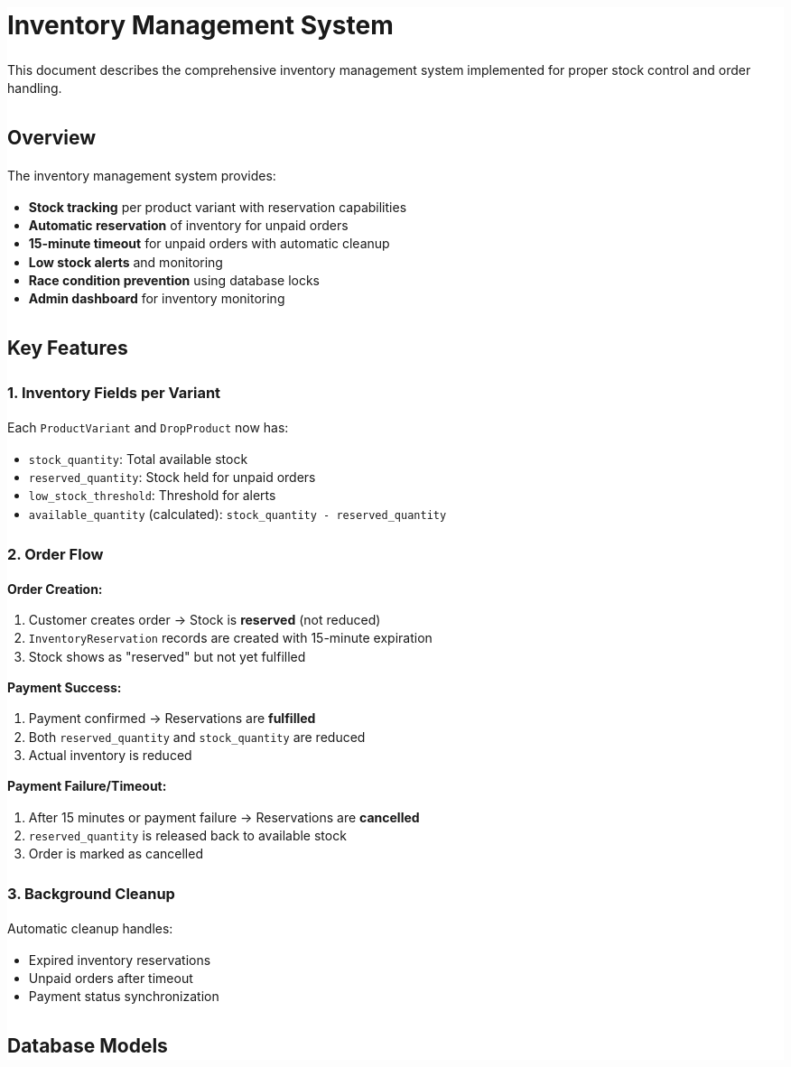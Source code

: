 # Inventory Management System

This document describes the comprehensive inventory management system implemented for proper stock control and order handling.

## Overview

The inventory management system provides:

- **Stock tracking** per product variant with reservation capabilities
- **Automatic reservation** of inventory for unpaid orders
- **15-minute timeout** for unpaid orders with automatic cleanup
- **Low stock alerts** and monitoring
- **Race condition prevention** using database locks
- **Admin dashboard** for inventory monitoring

## Key Features

### 1. Inventory Fields per Variant

Each `ProductVariant` and `DropProduct` now has:

- `stock_quantity`: Total available stock
- `reserved_quantity`: Stock held for unpaid orders  
- `low_stock_threshold`: Threshold for alerts
- `available_quantity` (calculated): `stock_quantity - reserved_quantity`

### 2. Order Flow

**Order Creation:**
1. Customer creates order → Stock is **reserved** (not reduced)
2. `InventoryReservation` records are created with 15-minute expiration
3. Stock shows as "reserved" but not yet fulfilled

**Payment Success:**
1. Payment confirmed → Reservations are **fulfilled**
2. Both `reserved_quantity` and `stock_quantity` are reduced
3. Actual inventory is reduced

**Payment Failure/Timeout:**
1. After 15 minutes or payment failure → Reservations are **cancelled**
2. `reserved_quantity` is released back to available stock
3. Order is marked as cancelled

### 3. Background Cleanup

Automatic cleanup handles:
- Expired inventory reservations
- Unpaid orders after timeout
- Payment status synchronization

## Database Models
